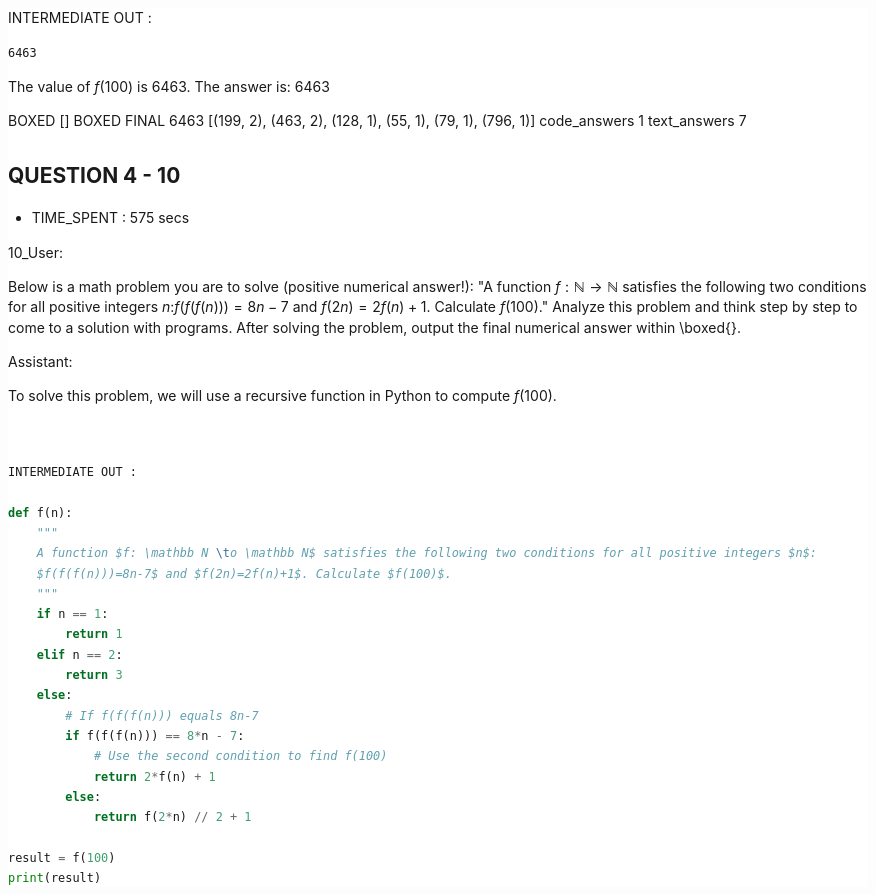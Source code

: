 INTERMEDIATE OUT :
```output
6463
```
The value of $f(100)$ is $6463$. The answer is: $6463$

BOXED []
BOXED FINAL 6463
[(199, 2), (463, 2), (128, 1), (55, 1), (79, 1), (796, 1)]
code_answers 1 text_answers 7



## QUESTION 4 - 10 
- TIME_SPENT : 575 secs

10_User:

Below is a math problem you are to solve (positive numerical answer!):
"A function $f: \mathbb N \to \mathbb N$ satisfies the following two conditions for all positive integers $n$:$f(f(f(n)))=8n-7$ and $f(2n)=2f(n)+1$. Calculate $f(100)$."
Analyze this problem and think step by step to come to a solution with programs. After solving the problem, output the final numerical answer within \boxed{}.

Assistant:



To solve this problem, we will use a recursive function in Python to compute $f(100)$.

```python


INTERMEDIATE OUT :

def f(n):
    """
    A function $f: \mathbb N \to \mathbb N$ satisfies the following two conditions for all positive integers $n$:
    $f(f(f(n)))=8n-7$ and $f(2n)=2f(n)+1$. Calculate $f(100)$.
    """
    if n == 1:
        return 1
    elif n == 2:
        return 3
    else:
        # If f(f(f(n))) equals 8n-7
        if f(f(f(n))) == 8*n - 7:
            # Use the second condition to find f(100)
            return 2*f(n) + 1
        else:
            return f(2*n) // 2 + 1

result = f(100)
print(result)
```
